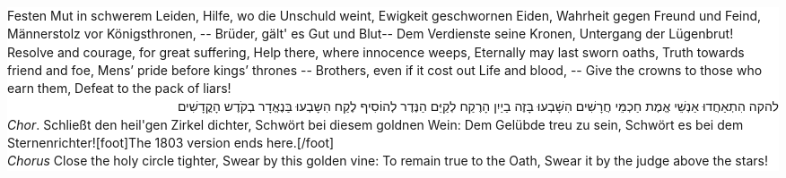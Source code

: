 <td style="vertical-align:top;" width="33%">
<div class="english">
Festen Mut in schwerem Leiden,
Hilfe, wo die Unschuld weint,
Ewigkeit geschwornen Eiden,
Wahrheit gegen Freund und Feind,
Männerstolz vor Königsthronen, --
Brüder, gält' es Gut und Blut--
Dem Verdienste seine Kronen,
Untergang der Lügenbrut!
</div>
</td>
 
<td style="vertical-align:top;" width="33%">
<div class="english">
Resolve and courage, for great suffering,
Help there, where innocence weeps,
Eternally may last sworn oaths,
Truth towards friend and foe,
Mens’ pride before kings’ thrones --
Brothers, even if it cost out Life and blood, --
Give the crowns to those who earn them,
Defeat to the pack of liars!
</div>
</td></tr>


<tr><td style="vertical-align:top;" width="28%">
<div class="liturgy" style="text-align: right;"><span lang="he">
<span class="instruction">להקה</span>
הִתְאַחֲדוּ אַנְשֵׁי אֱמֶת חַכְמֵּי חֲרָשִׁים
הִשָׁבְעוּ בָּזֶה בַיַיִן הָרֶקַח
לְקַיֵּם הַנֶּדֶר לְהוֹסִיף לֶקַח
הִשָבְעוּ בַּנֶאֱדָר בְקֹדֶש הָקֳדָשִׁים
</span></div>
</td>
 
<td style="vertical-align:top;" width="33%">
<div class="english">
<em>Chor</em>.
Schließt den heil'gen Zirkel dichter,
Schwört bei diesem goldnen Wein:
Dem Gelübde treu zu sein,
Schwört es bei dem Sternenrichter![foot]The 1803 version ends here.[/foot]
</div>
</td>
 
<td style="vertical-align:top;" width="33%">
<div class="english">
<em>Chorus</em>
Close the holy circle tighter,
Swear by this golden vine:
To remain true to the Oath,
Swear it by the judge above the stars!
</div>
</td></tr>

